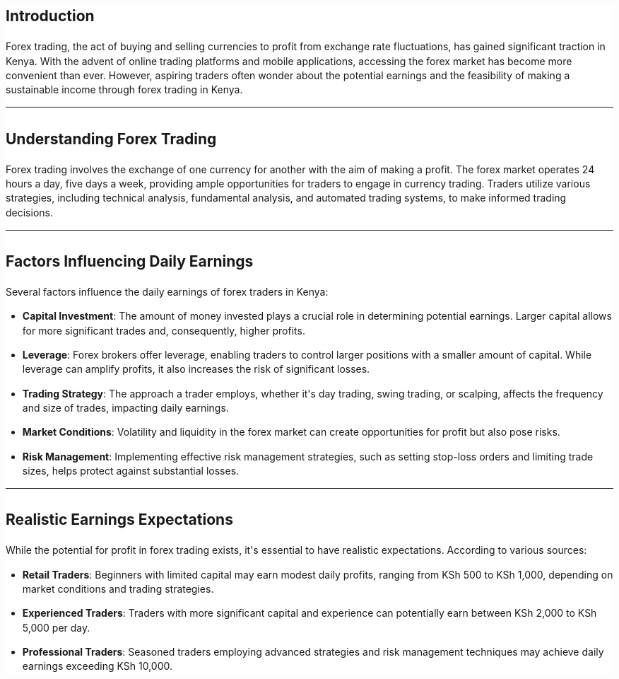 ## Introduction

Forex trading, the act of buying and selling currencies to profit from exchange rate fluctuations, has gained significant traction in Kenya. With the advent of online trading platforms and mobile applications, accessing the forex market has become more convenient than ever. However, aspiring traders often wonder about the potential earnings and the feasibility of making a sustainable income through forex trading in Kenya.

---

## Understanding Forex Trading

Forex trading involves the exchange of one currency for another with the aim of making a profit. The forex market operates 24 hours a day, five days a week, providing ample opportunities for traders to engage in currency trading. Traders utilize various strategies, including technical analysis, fundamental analysis, and automated trading systems, to make informed trading decisions.

---

## Factors Influencing Daily Earnings

Several factors influence the daily earnings of forex traders in Kenya:

- **Capital Investment**: The amount of money invested plays a crucial role in determining potential earnings. Larger capital allows for more significant trades and, consequently, higher profits.

- **Leverage**: Forex brokers offer leverage, enabling traders to control larger positions with a smaller amount of capital. While leverage can amplify profits, it also increases the risk of significant losses.

- **Trading Strategy**: The approach a trader employs, whether it's day trading, swing trading, or scalping, affects the frequency and size of trades, impacting daily earnings.

- **Market Conditions**: Volatility and liquidity in the forex market can create opportunities for profit but also pose risks.

- **Risk Management**: Implementing effective risk management strategies, such as setting stop-loss orders and limiting trade sizes, helps protect against substantial losses.

---

## Realistic Earnings Expectations

While the potential for profit in forex trading exists, it's essential to have realistic expectations. According to various sources:

- **Retail Traders**: Beginners with limited capital may earn modest daily profits, ranging from KSh 500 to KSh 1,000, depending on market conditions and trading strategies.

- **Experienced Traders**: Traders with more significant capital and experience can potentially earn between KSh 2,000 to KSh 5,000 per day.

- **Professional Traders**: Seasoned traders employing advanced strategies and risk management techniques may achieve daily earnings exceeding KSh 10,000.
